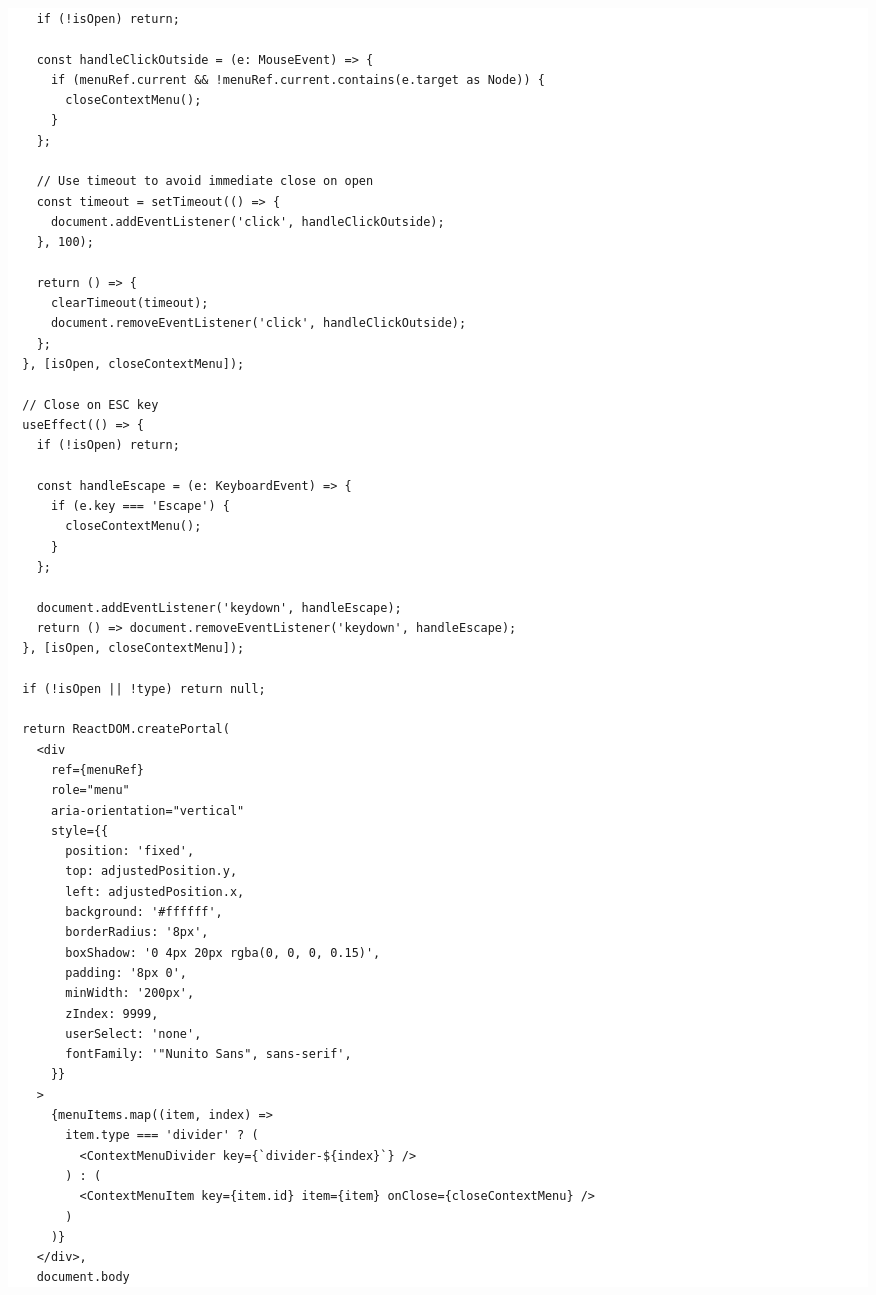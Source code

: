 ```tsx
    if (!isOpen) return;

    const handleClickOutside = (e: MouseEvent) => {
      if (menuRef.current && !menuRef.current.contains(e.target as Node)) {
        closeContextMenu();
      }
    };

    // Use timeout to avoid immediate close on open
    const timeout = setTimeout(() => {
      document.addEventListener('click', handleClickOutside);
    }, 100);

    return () => {
      clearTimeout(timeout);
      document.removeEventListener('click', handleClickOutside);
    };
  }, [isOpen, closeContextMenu]);

  // Close on ESC key
  useEffect(() => {
    if (!isOpen) return;

    const handleEscape = (e: KeyboardEvent) => {
      if (e.key === 'Escape') {
        closeContextMenu();
      }
    };

    document.addEventListener('keydown', handleEscape);
    return () => document.removeEventListener('keydown', handleEscape);
  }, [isOpen, closeContextMenu]);

  if (!isOpen || !type) return null;

  return ReactDOM.createPortal(
    <div
      ref={menuRef}
      role="menu"
      aria-orientation="vertical"
      style={{
        position: 'fixed',
        top: adjustedPosition.y,
        left: adjustedPosition.x,
        background: '#ffffff',
        borderRadius: '8px',
        boxShadow: '0 4px 20px rgba(0, 0, 0, 0.15)',
        padding: '8px 0',
        minWidth: '200px',
        zIndex: 9999,
        userSelect: 'none',
        fontFamily: '"Nunito Sans", sans-serif',
      }}
    >
      {menuItems.map((item, index) =>
        item.type === 'divider' ? (
          <ContextMenuDivider key={`divider-${index}`} />
        ) : (
          <ContextMenuItem key={item.id} item={item} onClose={closeContextMenu} />
        )
      )}
    </div>,
    document.body
```